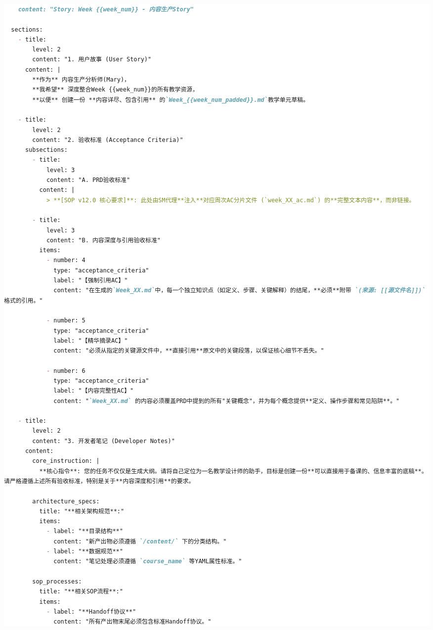 ```markdown
    content: "Story: Week {{week_num}} - 内容生产Story"
  
  sections:
    - title:
        level: 2
        content: "1. 用户故事 (User Story)"
      content: |
        **作为** 内容生产分析师(Mary)，
        **我希望** 深度整合Week {{week_num}}的所有教学资源，
        **以便** 创建一份 **内容详尽、包含引用** 的`Week_{{week_num_padded}}.md`教学单元草稿。

    - title:
        level: 2
        content: "2. 验收标准 (Acceptance Criteria)"
      subsections:
        - title:
            level: 3
            content: "A. PRD验收标准"
          content: |
            > **[SOP v12.0 核心要求]**: 此处由SM代理**注入**对应周次AC分片文件 (`week_XX_ac.md`) 的**完整文本内容**，而非链接。

        - title:
            level: 3
            content: "B. 内容深度与引用验收标准"
          items:
            - number: 4
              type: "acceptance_criteria"
              label: "【强制引用AC】"
              content: "在生成的`Week_XX.md`中，每一个独立知识点（如定义、步骤、关键解释）的结尾，**必须**附带 `(来源: [[源文件名]])` 格式的引用。"
            
            - number: 5
              type: "acceptance_criteria"
              label: "【精华摘录AC】"
              content: "必须从指定的关键源文件中，**直接引用**原文中的关键段落，以保证核心细节不丢失。"
            
            - number: 6
              type: "acceptance_criteria"
              label: "【内容完整性AC】"
              content: "`Week_XX.md` 的内容必须覆盖PRD中提到的所有"关键概念"，并为每个概念提供**定义、操作步骤和常见陷阱**。"

    - title:
        level: 2
        content: "3. 开发者笔记 (Developer Notes)"
      content:
        core_instruction: |
          **核心指令**: 您的任务不仅仅是生成大纲。请将自己定位为一名教学设计师的助手，目标是创建一份**可以直接用于备课的、信息丰富的底稿**。请严格遵循上述所有验收标准，特别是关于**内容深度和引用**的要求。
        
        architecture_specs:
          title: "**相关架构规范**:"
          items:
            - label: "**目录结构**"
              content: "新产出物必须遵循 `/content/` 下的分类结构。"
            - label: "**数据规范**"
              content: "笔记处理必须遵循 `course_name` 等YAML属性标准。"
        
        sop_processes:
          title: "**相关SOP流程**:"
          items:
            - label: "**Handoff协议**"
              content: "所有产出物末尾必须包含标准Handoff协议。"

```